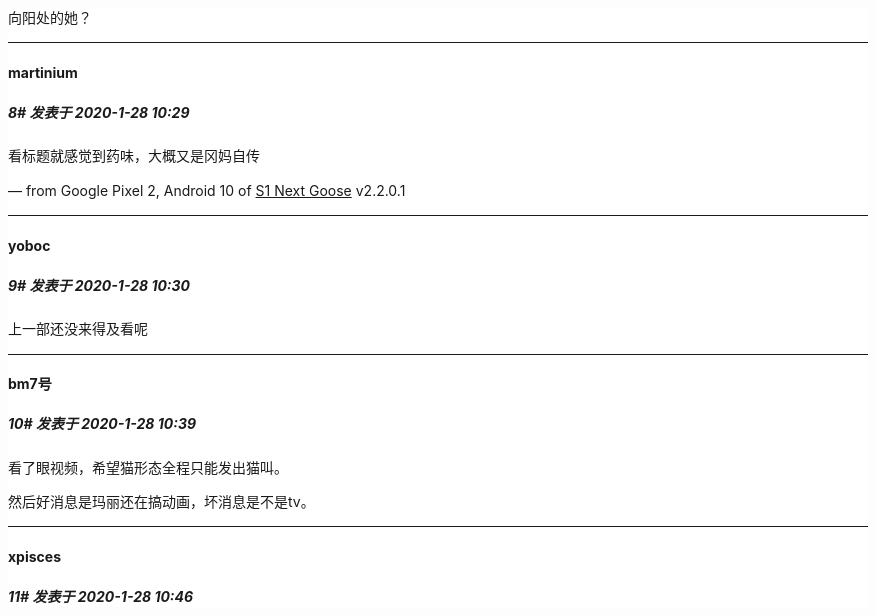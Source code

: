 


向阳处的她？







-----

####  martinium  
##### 8#       发表于 2020-1-28 10:29




看标题就感觉到药味，大概又是冈妈自传

— from Google Pixel 2, Android 10 of [S1 Next Goose](https://pan.baidu.com/s/1mi43uRm) v2.2.0.1







-----

####  yoboc  
##### 9#       发表于 2020-1-28 10:30




上一部还没来得及看呢







-----

####  bm7号  
##### 10#       发表于 2020-1-28 10:39




看了眼视频，希望猫形态全程只能发出猫叫。

然后好消息是玛丽还在搞动画，坏消息是不是tv。







-----

####  xpisces  
##### 11#       发表于 2020-1-28 10:46



